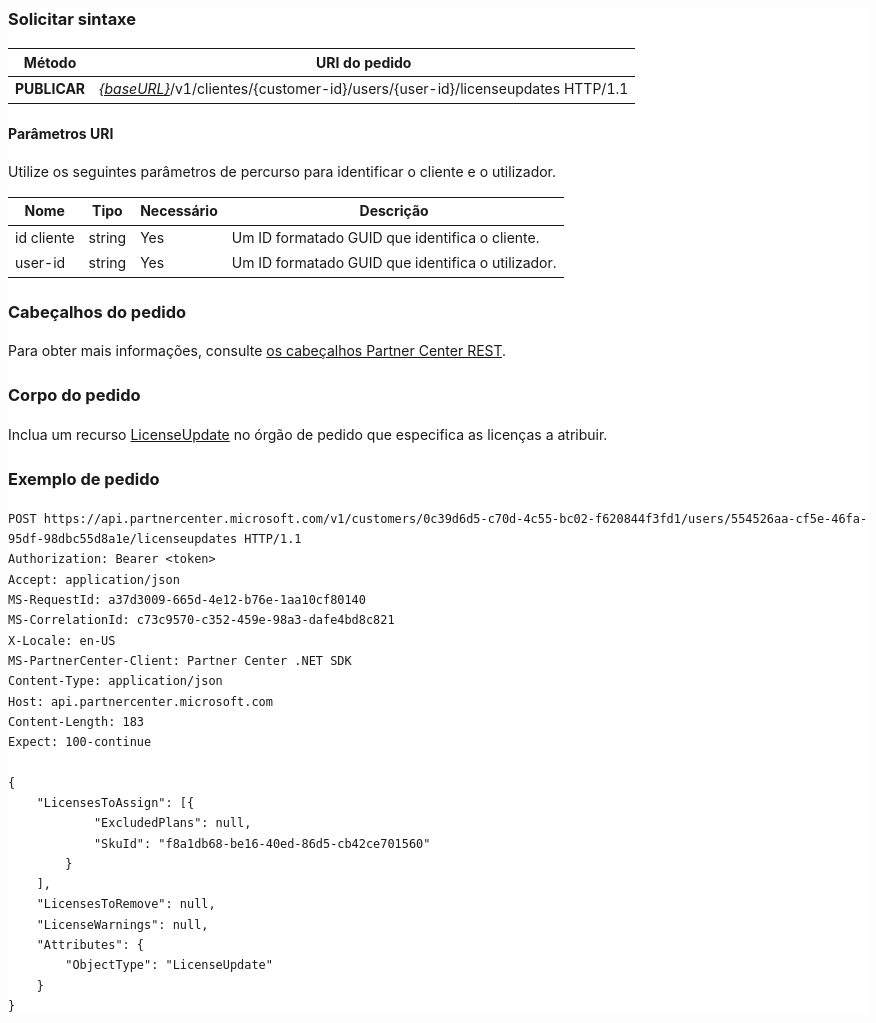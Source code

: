 ### <a name="request-syntax"></a>Solicitar sintaxe

| Método   | URI do pedido                                                                                                    |
|----------|----------------------------------------------------------------------------------------------------------------|
| **PUBLICAR** | [*{baseURL}*](partner-center-rest-urls.md)/v1/clientes/{customer-id}/users/{user-id}/licenseupdates HTTP/1.1 |

#### <a name="uri-parameters"></a>Parâmetros URI

Utilize os seguintes parâmetros de percurso para identificar o cliente e o utilizador.

| Nome        | Tipo   | Necessário | Descrição                                       |
|-------------|--------|----------|---------------------------------------------------|
| id cliente | string | Yes      | Um ID formatado GUID que identifica o cliente. |
| user-id     | string | Yes      | Um ID formatado GUID que identifica o utilizador.     |

### <a name="request-headers"></a>Cabeçalhos do pedido

Para obter mais informações, consulte [os cabeçalhos Partner Center REST](headers.md).

### <a name="request-body"></a>Corpo do pedido

Inclua um recurso [LicenseUpdate](license-resources.md#licenseupdate) no órgão de pedido que especifica as licenças a atribuir.

### <a name="request-example"></a>Exemplo de pedido

```http
POST https://api.partnercenter.microsoft.com/v1/customers/0c39d6d5-c70d-4c55-bc02-f620844f3fd1/users/554526aa-cf5e-46fa-95df-98dbc55d8a1e/licenseupdates HTTP/1.1
Authorization: Bearer <token>
Accept: application/json
MS-RequestId: a37d3009-665d-4e12-b76e-1aa10cf80140
MS-CorrelationId: c73c9570-c352-459e-98a3-dafe4bd8c821
X-Locale: en-US
MS-PartnerCenter-Client: Partner Center .NET SDK
Content-Type: application/json
Host: api.partnercenter.microsoft.com
Content-Length: 183
Expect: 100-continue

{
    "LicensesToAssign": [{
            "ExcludedPlans": null,
            "SkuId": "f8a1db68-be16-40ed-86d5-cb42ce701560"
        }
    ],
    "LicensesToRemove": null,
    "LicenseWarnings": null,
    "Attributes": {
        "ObjectType": "LicenseUpdate"
    }
}
```
